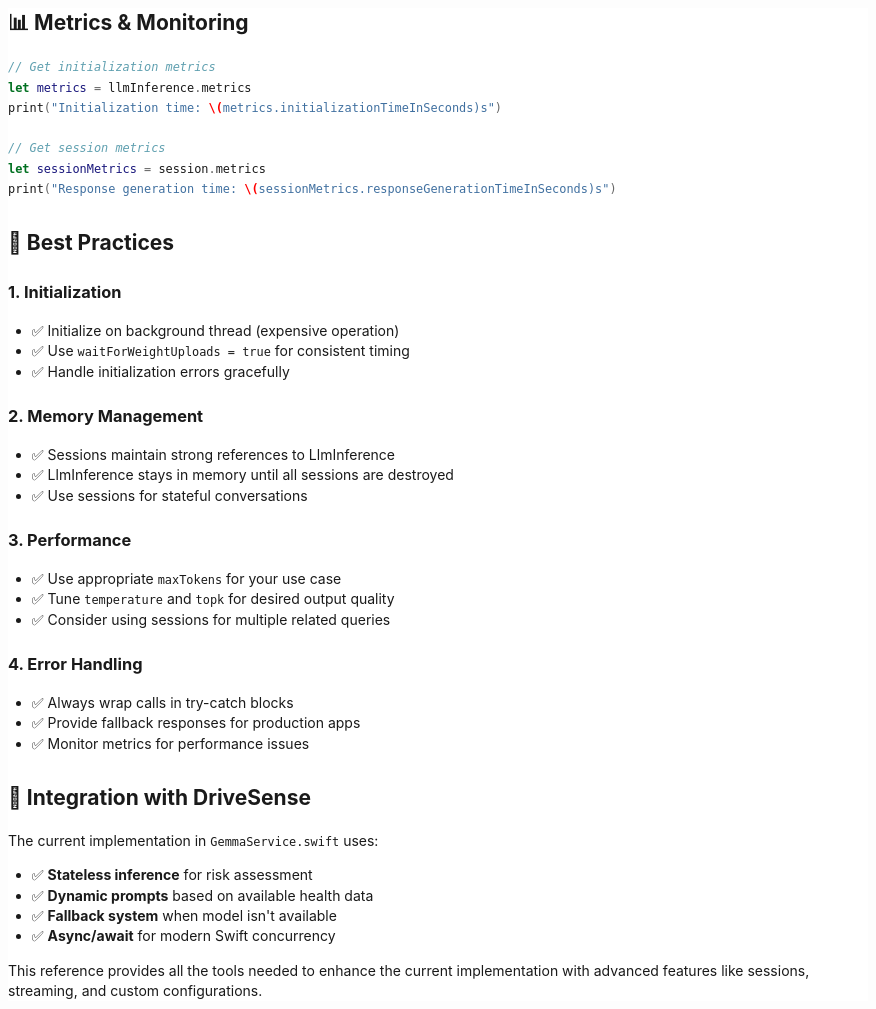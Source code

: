 ## 📊 **Metrics & Monitoring**
```swift
// Get initialization metrics
let metrics = llmInference.metrics
print("Initialization time: \(metrics.initializationTimeInSeconds)s")

// Get session metrics
let sessionMetrics = session.metrics
print("Response generation time: \(sessionMetrics.responseGenerationTimeInSeconds)s")
```

## 🎯 **Best Practices**

### **1. Initialization**
- ✅ Initialize on background thread (expensive operation)
- ✅ Use `waitForWeightUploads = true` for consistent timing
- ✅ Handle initialization errors gracefully

### **2. Memory Management**
- ✅ Sessions maintain strong references to LlmInference
- ✅ LlmInference stays in memory until all sessions are destroyed
- ✅ Use sessions for stateful conversations

### **3. Performance**
- ✅ Use appropriate `maxTokens` for your use case
- ✅ Tune `temperature` and `topk` for desired output quality
- ✅ Consider using sessions for multiple related queries

### **4. Error Handling**
- ✅ Always wrap calls in try-catch blocks
- ✅ Provide fallback responses for production apps
- ✅ Monitor metrics for performance issues

## 🔗 **Integration with DriveSense**

The current implementation in `GemmaService.swift` uses:
- ✅ **Stateless inference** for risk assessment
- ✅ **Dynamic prompts** based on available health data
- ✅ **Fallback system** when model isn't available
- ✅ **Async/await** for modern Swift concurrency

This reference provides all the tools needed to enhance the current implementation with advanced features like sessions, streaming, and custom configurations. 